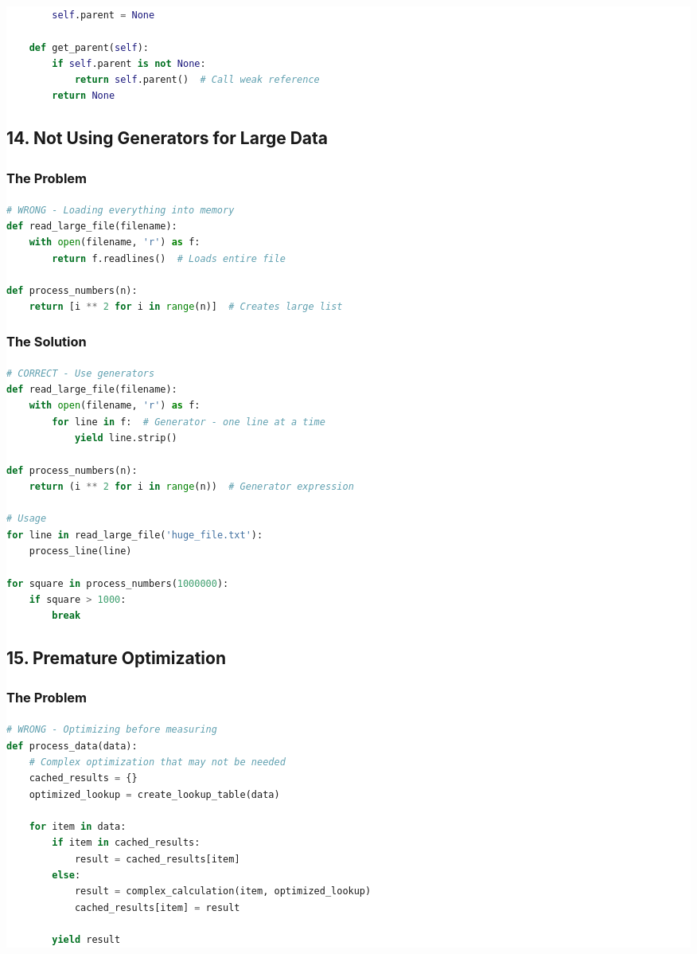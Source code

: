 ```python
        self.parent = None
    
    def get_parent(self):
        if self.parent is not None:
            return self.parent()  # Call weak reference
        return None
```

## 14. Not Using Generators for Large Data

### The Problem
```python
# WRONG - Loading everything into memory
def read_large_file(filename):
    with open(filename, 'r') as f:
        return f.readlines()  # Loads entire file

def process_numbers(n):
    return [i ** 2 for i in range(n)]  # Creates large list
```

### The Solution
```python
# CORRECT - Use generators
def read_large_file(filename):
    with open(filename, 'r') as f:
        for line in f:  # Generator - one line at a time
            yield line.strip()

def process_numbers(n):
    return (i ** 2 for i in range(n))  # Generator expression

# Usage
for line in read_large_file('huge_file.txt'):
    process_line(line)

for square in process_numbers(1000000):
    if square > 1000:
        break
```

## 15. Premature Optimization

### The Problem
```python
# WRONG - Optimizing before measuring
def process_data(data):
    # Complex optimization that may not be needed
    cached_results = {}
    optimized_lookup = create_lookup_table(data)
    
    for item in data:
        if item in cached_results:
            result = cached_results[item]
        else:
            result = complex_calculation(item, optimized_lookup)
            cached_results[item] = result
        
        yield result
```

